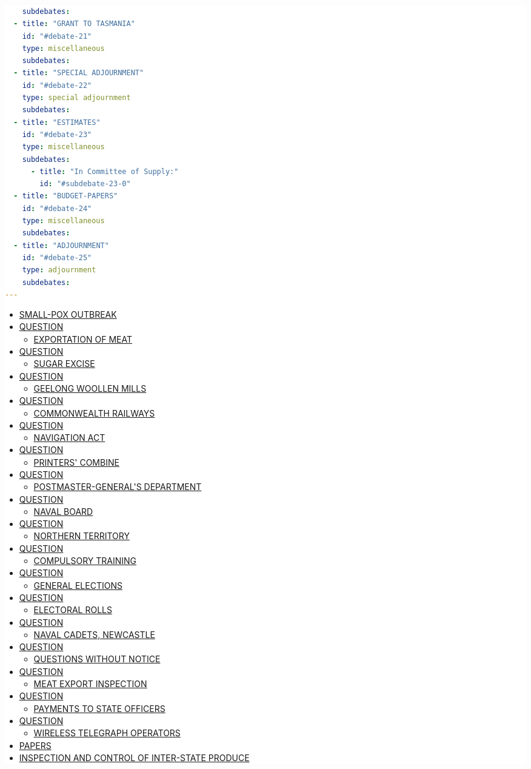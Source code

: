 ```yaml
    subdebates:
  - title: "GRANT TO TASMANIA"
    id: "#debate-21"
    type: miscellaneous
    subdebates:
  - title: "SPECIAL ADJOURNMENT"
    id: "#debate-22"
    type: special adjournment
    subdebates:
  - title: "ESTIMATES"
    id: "#debate-23"
    type: miscellaneous
    subdebates:
      - title: "In Committee of Supply:"
        id: "#subdebate-23-0"
  - title: "BUDGET-PAPERS"
    id: "#debate-24"
    type: miscellaneous
    subdebates:
  - title: "ADJOURNMENT"
    id: "#debate-25"
    type: adjournment
    subdebates:
---
```


* [SMALL-POX OUTBREAK](#debate-0)
* [QUESTION](#debate-1)
    * [EXPORTATION OF MEAT](#subdebate-1-0)
* [QUESTION](#debate-2)
    * [SUGAR EXCISE](#subdebate-2-0)
* [QUESTION](#debate-3)
    * [GEELONG WOOLLEN MILLS](#subdebate-3-0)
* [QUESTION](#debate-4)
    * [COMMONWEALTH RAILWAYS](#subdebate-4-0)
* [QUESTION](#debate-5)
    * [NAVIGATION ACT](#subdebate-5-0)
* [QUESTION](#debate-6)
    * [PRINTERS' COMBINE](#subdebate-6-0)
* [QUESTION](#debate-7)
    * [POSTMASTER-GENERAL'S DEPARTMENT](#subdebate-7-0)
* [QUESTION](#debate-8)
    * [NAVAL BOARD](#subdebate-8-0)
* [QUESTION](#debate-9)
    * [NORTHERN TERRITORY](#subdebate-9-0)
* [QUESTION](#debate-10)
    * [COMPULSORY TRAINING](#subdebate-10-0)
* [QUESTION](#debate-11)
    * [GENERAL ELECTIONS](#subdebate-11-0)
* [QUESTION](#debate-12)
    * [ELECTORAL ROLLS](#subdebate-12-0)
* [QUESTION](#debate-13)
    * [NAVAL CADETS, NEWCASTLE](#subdebate-13-0)
* [QUESTION](#debate-14)
    * [QUESTIONS WITHOUT NOTICE](#subdebate-14-0)
* [QUESTION](#debate-15)
    * [MEAT EXPORT INSPECTION](#subdebate-15-0)
* [QUESTION](#debate-16)
    * [PAYMENTS TO STATE OFFICERS](#subdebate-16-0)
* [QUESTION](#debate-17)
    * [WIRELESS TELEGRAPH OPERATORS](#subdebate-17-0)
* [PAPERS](#debate-18)
* [INSPECTION AND CONTROL OF INTER-STATE PRODUCE](#debate-19)